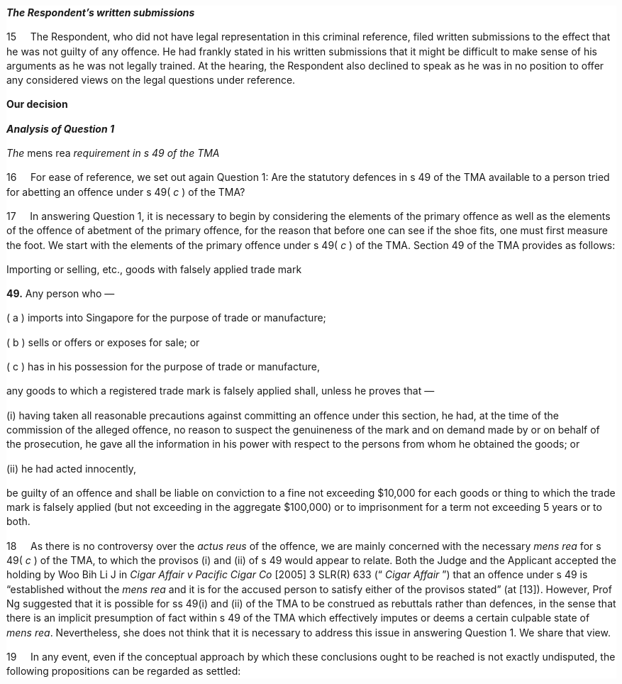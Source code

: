 **_The Respondent’s written submissions_** 

15     The Respondent, who did not have legal representation in this criminal reference, filed written submissions to the effect that he was not guilty of any offence. He had frankly stated in his written submissions that it might be difficult to make sense of his arguments as he was not legally trained. At the hearing, the Respondent also declined to speak as he was in no position to offer any considered views on the legal questions under reference. 

**Our decision** 

**_Analysis of Question 1_** 

_The_ mens rea _requirement in s 49 of the TMA_ 

16     For ease of reference, we set out again Question 1: Are the statutory defences in s 49 of the TMA available to a person tried for abetting an offence under s 49( _c_ ) of the TMA? 

17     In answering Question 1, it is necessary to begin by considering the elements of the primary offence as well as the elements of the offence of abetment of the primary offence, for the reason that before one can see if the shoe fits, one must first measure the foot. We start with the elements of the primary offence under s 49( _c_ ) of the TMA. Section 49 of the TMA provides as follows: 

 Importing or selling, etc., goods with falsely applied trade mark 


**49.** Any person who — 

 ( a ) imports into Singapore for the purpose of trade or manufacture; 

 ( b ) sells or offers or exposes for sale; or 

 ( c ) has in his possession for the purpose of trade or manufacture, 

 any goods to which a registered trade mark is falsely applied shall, unless he proves that — 

 (i) having taken all reasonable precautions against committing an offence under this section, he had, at the time of the commission of the alleged offence, no reason to suspect the genuineness of the mark and on demand made by or on behalf of the prosecution, he gave all the information in his power with respect to the persons from whom he obtained the goods; or 

 (ii) he had acted innocently, 

 be guilty of an offence and shall be liable on conviction to a fine not exceeding $10,000 for each goods or thing to which the trade mark is falsely applied (but not exceeding in the aggregate $100,000) or to imprisonment for a term not exceeding 5 years or to both. 

18     As there is no controversy over the _actus reus_ of the offence, we are mainly concerned with the necessary _mens rea_ for s 49( _c_ ) of the TMA, to which the provisos (i) and (ii) of s 49 would appear to relate. Both the Judge and the Applicant accepted the holding by Woo Bih Li J in _Cigar Affair v Pacific Cigar Co_ <span class="citation">[2005] 3 SLR(R) 633</span> (“ _Cigar Affair_ ”) that an offence under s 49 is “established without the _mens rea_ and it is for the accused person to satisfy either of the provisos stated” (at [13]). However, Prof Ng suggested that it is possible for ss 49(i) and (ii) of the TMA to be construed as rebuttals rather than defences, in the sense that there is an implicit presumption of fact within s 49 of the TMA which effectively imputes or deems a certain culpable state of _mens rea_. Nevertheless, she does not think that it is necessary to address this issue in answering Question 1. We share that view. 

19     In any event, even if the conceptual approach by which these conclusions ought to be reached is not exactly undisputed, the following propositions can be regarded as settled: 
